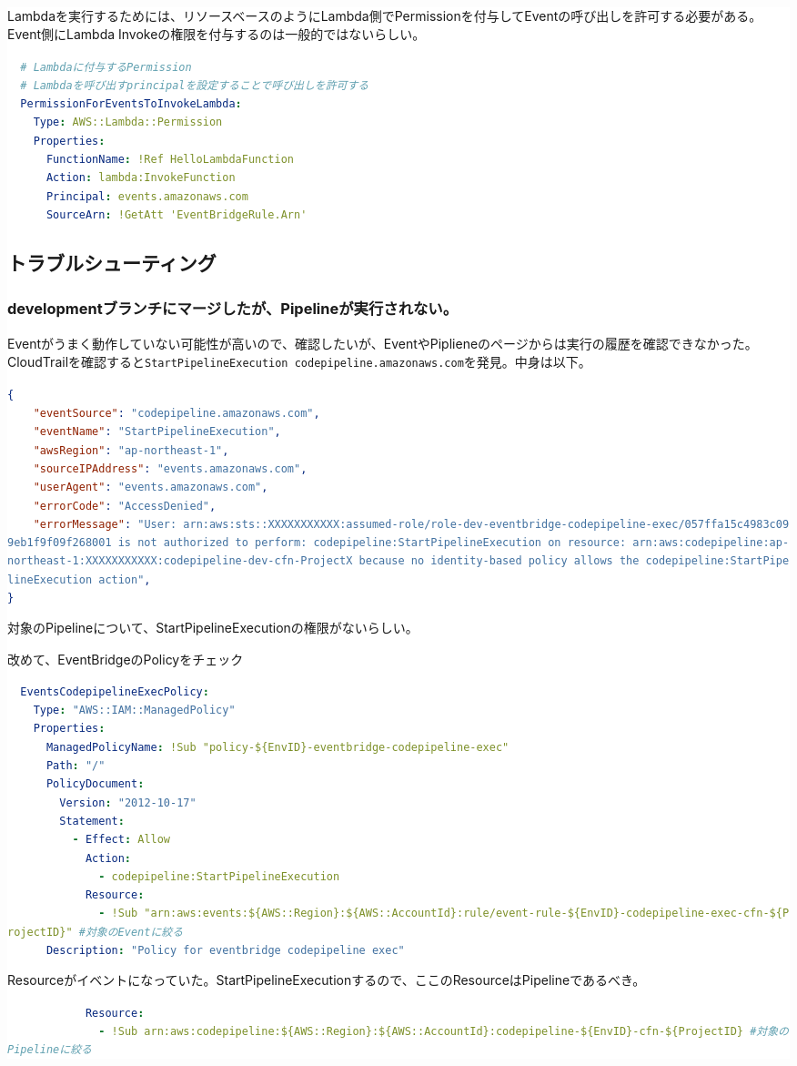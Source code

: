 Lambdaを実行するためには、リソースベースのようにLambda側でPermissionを付与してEventの呼び出しを許可する必要がある。
Event側にLambda Invokeの権限を付与するのは一般的ではないらしい。
```yaml
  # Lambdaに付与するPermission
  # Lambdaを呼び出すprincipalを設定することで呼び出しを許可する
  PermissionForEventsToInvokeLambda:
    Type: AWS::Lambda::Permission
    Properties:
      FunctionName: !Ref HelloLambdaFunction
      Action: lambda:InvokeFunction
      Principal: events.amazonaws.com
      SourceArn: !GetAtt 'EventBridgeRule.Arn'
```



## トラブルシューティング
### developmentブランチにマージしたが、Pipelineが実行されない。

Eventがうまく動作していない可能性が高いので、確認したいが、EventやPiplieneのページからは実行の履歴を確認できなかった。
CloudTrailを確認すると`StartPipelineExecution	codepipeline.amazonaws.com`を発見。中身は以下。
```json
{
    "eventSource": "codepipeline.amazonaws.com",
    "eventName": "StartPipelineExecution",
    "awsRegion": "ap-northeast-1",
    "sourceIPAddress": "events.amazonaws.com",
    "userAgent": "events.amazonaws.com",
    "errorCode": "AccessDenied",
    "errorMessage": "User: arn:aws:sts::XXXXXXXXXXX:assumed-role/role-dev-eventbridge-codepipeline-exec/057ffa15c4983c099eb1f9f09f268001 is not authorized to perform: codepipeline:StartPipelineExecution on resource: arn:aws:codepipeline:ap-northeast-1:XXXXXXXXXXX:codepipeline-dev-cfn-ProjectX because no identity-based policy allows the codepipeline:StartPipelineExecution action",
}
```
対象のPipelineについて、StartPipelineExecutionの権限がないらしい。

改めて、EventBridgeのPolicyをチェック
```yaml
  EventsCodepipelineExecPolicy:
    Type: "AWS::IAM::ManagedPolicy"
    Properties:
      ManagedPolicyName: !Sub "policy-${EnvID}-eventbridge-codepipeline-exec"
      Path: "/"
      PolicyDocument:
        Version: "2012-10-17"
        Statement:
          - Effect: Allow
            Action:
              - codepipeline:StartPipelineExecution
            Resource:
              - !Sub "arn:aws:events:${AWS::Region}:${AWS::AccountId}:rule/event-rule-${EnvID}-codepipeline-exec-cfn-${ProjectID}" #対象のEventに絞る
      Description: "Policy for eventbridge codepipeline exec"
```
Resourceがイベントになっていた。StartPipelineExecutionするので、ここのResourceはPipelineであるべき。
```yaml
            Resource:
              - !Sub arn:aws:codepipeline:${AWS::Region}:${AWS::AccountId}:codepipeline-${EnvID}-cfn-${ProjectID} #対象のPipelineに絞る
```
